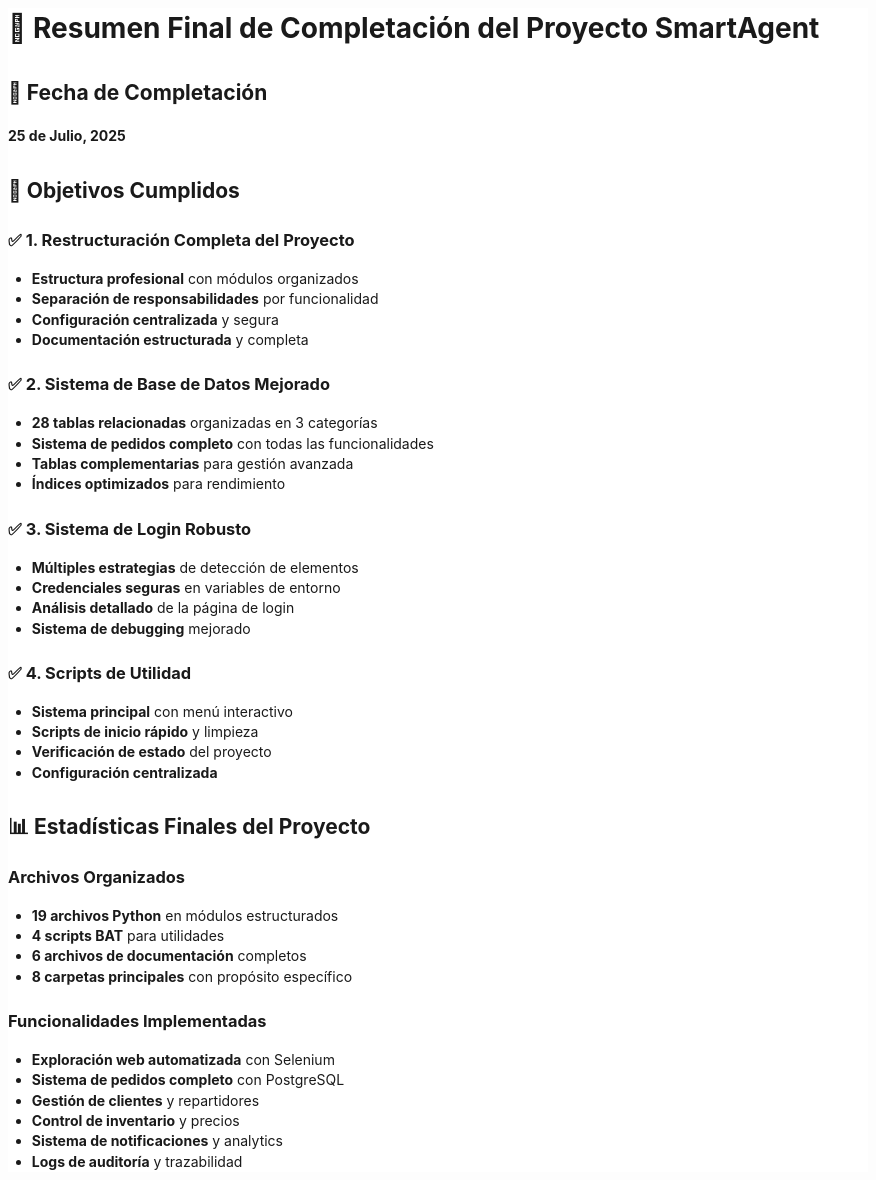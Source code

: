 # 🎉 Resumen Final de Completación del Proyecto SmartAgent

## 📅 Fecha de Completación
**25 de Julio, 2025**

## 🎯 Objetivos Cumplidos

### ✅ **1. Restructuración Completa del Proyecto**
- **Estructura profesional** con módulos organizados
- **Separación de responsabilidades** por funcionalidad
- **Configuración centralizada** y segura
- **Documentación estructurada** y completa

### ✅ **2. Sistema de Base de Datos Mejorado**
- **28 tablas relacionadas** organizadas en 3 categorías
- **Sistema de pedidos completo** con todas las funcionalidades
- **Tablas complementarias** para gestión avanzada
- **Índices optimizados** para rendimiento

### ✅ **3. Sistema de Login Robusto**
- **Múltiples estrategias** de detección de elementos
- **Credenciales seguras** en variables de entorno
- **Análisis detallado** de la página de login
- **Sistema de debugging** mejorado

### ✅ **4. Scripts de Utilidad**
- **Sistema principal** con menú interactivo
- **Scripts de inicio rápido** y limpieza
- **Verificación de estado** del proyecto
- **Configuración centralizada**

## 📊 Estadísticas Finales del Proyecto

### **Archivos Organizados**
- **19 archivos Python** en módulos estructurados
- **4 scripts BAT** para utilidades
- **6 archivos de documentación** completos
- **8 carpetas principales** con propósito específico

### **Funcionalidades Implementadas**
- **Exploración web automatizada** con Selenium
- **Sistema de pedidos completo** con PostgreSQL
- **Gestión de clientes** y repartidores
- **Control de inventario** y precios
- **Sistema de notificaciones** y analytics
- **Logs de auditoría** y trazabilidad

